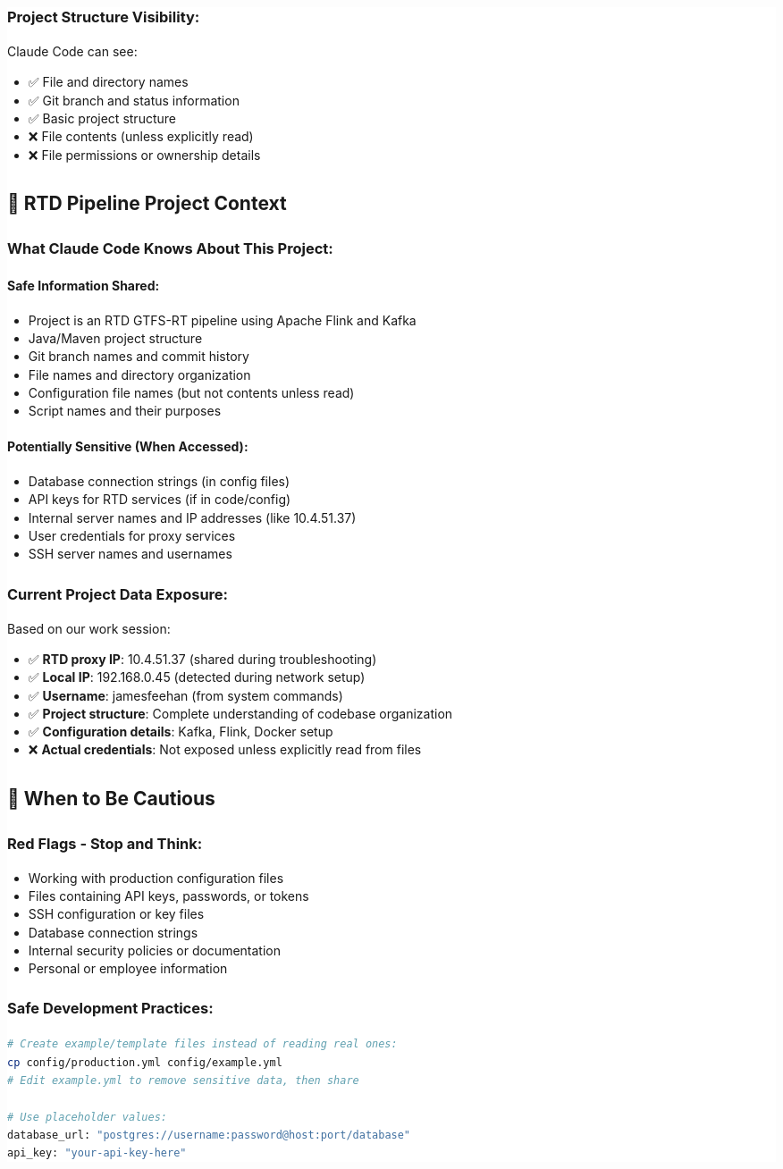 
### **Project Structure Visibility:**
Claude Code can see:
- ✅ File and directory names
- ✅ Git branch and status information
- ✅ Basic project structure
- ❌ File contents (unless explicitly read)
- ❌ File permissions or ownership details

## 📁 **RTD Pipeline Project Context**

### **What Claude Code Knows About This Project:**

#### **Safe Information Shared:**
- Project is an RTD GTFS-RT pipeline using Apache Flink and Kafka
- Java/Maven project structure
- Git branch names and commit history
- File names and directory organization
- Configuration file names (but not contents unless read)
- Script names and their purposes

#### **Potentially Sensitive (When Accessed):**
- Database connection strings (in config files)
- API keys for RTD services (if in code/config)
- Internal server names and IP addresses (like 10.4.51.37)
- User credentials for proxy services
- SSH server names and usernames

### **Current Project Data Exposure:**
Based on our work session:
- ✅ **RTD proxy IP**: 10.4.51.37 (shared during troubleshooting)
- ✅ **Local IP**: 192.168.0.45 (detected during network setup)
- ✅ **Username**: jamesfeehan (from system commands)
- ✅ **Project structure**: Complete understanding of codebase organization
- ✅ **Configuration details**: Kafka, Flink, Docker setup
- ❌ **Actual credentials**: Not exposed unless explicitly read from files

## 🚨 **When to Be Cautious**

### **Red Flags - Stop and Think:**
- Working with production configuration files
- Files containing API keys, passwords, or tokens
- SSH configuration or key files
- Database connection strings
- Internal security policies or documentation
- Personal or employee information

### **Safe Development Practices:**
```bash
# Create example/template files instead of reading real ones:
cp config/production.yml config/example.yml
# Edit example.yml to remove sensitive data, then share

# Use placeholder values:
database_url: "postgres://username:password@host:port/database"
api_key: "your-api-key-here"
```
